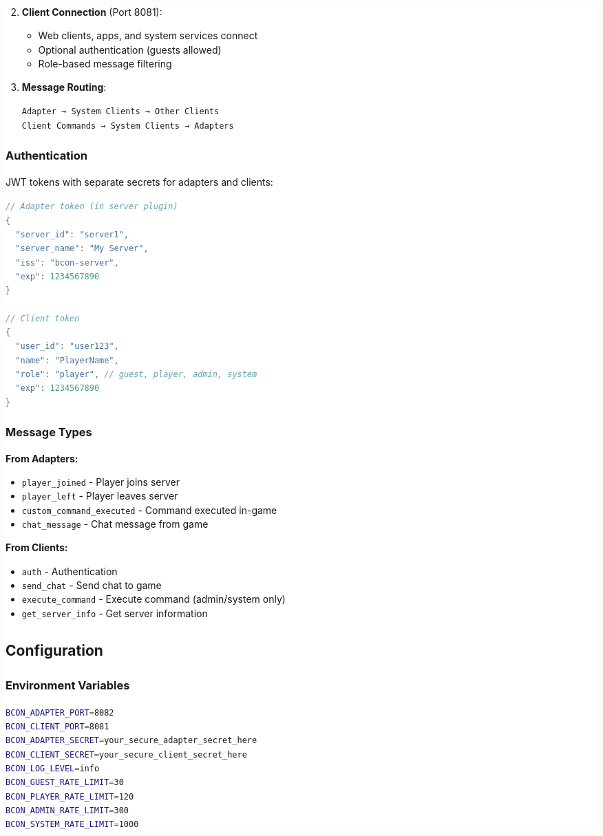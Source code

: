 2. **Client Connection** (Port 8081):
   - Web clients, apps, and system services connect
   - Optional authentication (guests allowed)
   - Role-based message filtering

3. **Message Routing**:
   ```
   Adapter → System Clients → Other Clients
   Client Commands → System Clients → Adapters
   ```

### Authentication

JWT tokens with separate secrets for adapters and clients:

```rust
// Adapter token (in server plugin)
{
  "server_id": "server1",
  "server_name": "My Server",
  "iss": "bcon-server",
  "exp": 1234567890
}

// Client token
{
  "user_id": "user123",
  "name": "PlayerName",
  "role": "player", // guest, player, admin, system
  "exp": 1234567890
}
```

### Message Types

**From Adapters:**
- `player_joined` - Player joins server
- `player_left` - Player leaves server
- `custom_command_executed` - Command executed in-game
- `chat_message` - Chat message from game

**From Clients:**
- `auth` - Authentication
- `send_chat` - Send chat to game
- `execute_command` - Execute command (admin/system only)
- `get_server_info` - Get server information

## Configuration

### Environment Variables

```bash
BCON_ADAPTER_PORT=8082
BCON_CLIENT_PORT=8081
BCON_ADAPTER_SECRET=your_secure_adapter_secret_here
BCON_CLIENT_SECRET=your_secure_client_secret_here
BCON_LOG_LEVEL=info
BCON_GUEST_RATE_LIMIT=30
BCON_PLAYER_RATE_LIMIT=120
BCON_ADMIN_RATE_LIMIT=300
BCON_SYSTEM_RATE_LIMIT=1000
```
